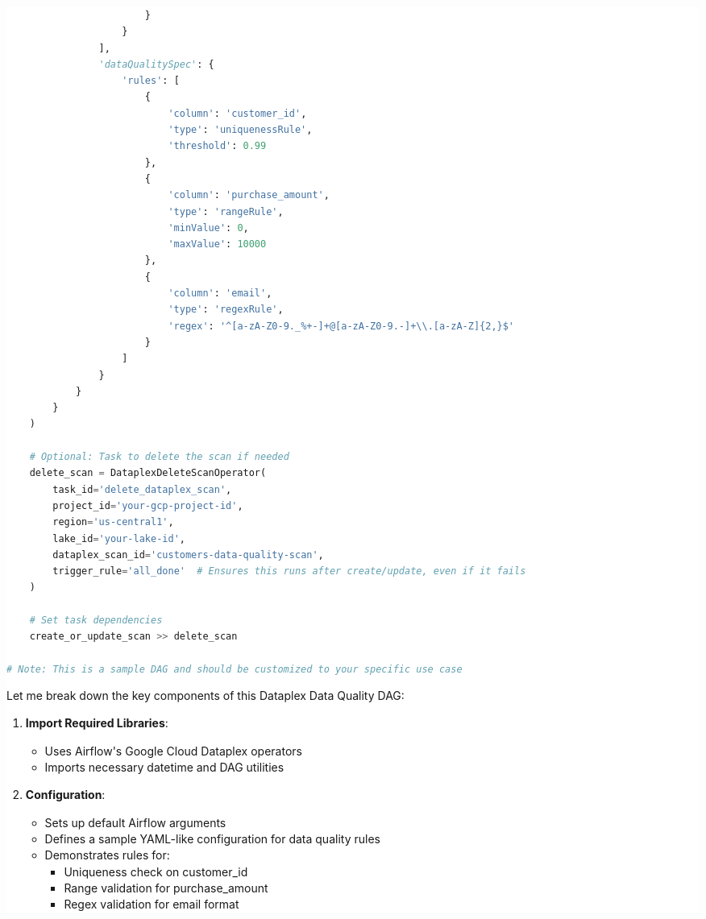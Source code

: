 ```python
                        }
                    }
                ],
                'dataQualitySpec': {
                    'rules': [
                        {
                            'column': 'customer_id',
                            'type': 'uniquenessRule',
                            'threshold': 0.99
                        },
                        {
                            'column': 'purchase_amount',
                            'type': 'rangeRule',
                            'minValue': 0,
                            'maxValue': 10000
                        },
                        {
                            'column': 'email',
                            'type': 'regexRule',
                            'regex': '^[a-zA-Z0-9._%+-]+@[a-zA-Z0-9.-]+\\.[a-zA-Z]{2,}$'
                        }
                    ]
                }
            }
        }
    )

    # Optional: Task to delete the scan if needed
    delete_scan = DataplexDeleteScanOperator(
        task_id='delete_dataplex_scan',
        project_id='your-gcp-project-id',
        region='us-central1',
        lake_id='your-lake-id',
        dataplex_scan_id='customers-data-quality-scan',
        trigger_rule='all_done'  # Ensures this runs after create/update, even if it fails
    )

    # Set task dependencies
    create_or_update_scan >> delete_scan

# Note: This is a sample DAG and should be customized to your specific use case

```

Let me break down the key components of this Dataplex Data Quality DAG:

1. **Import Required Libraries**:
   - Uses Airflow's Google Cloud Dataplex operators
   - Imports necessary datetime and DAG utilities

2. **Configuration**:
   - Sets up default Airflow arguments
   - Defines a sample YAML-like configuration for data quality rules
   - Demonstrates rules for:
     - Uniqueness check on customer_id
     - Range validation for purchase_amount
     - Regex validation for email format

